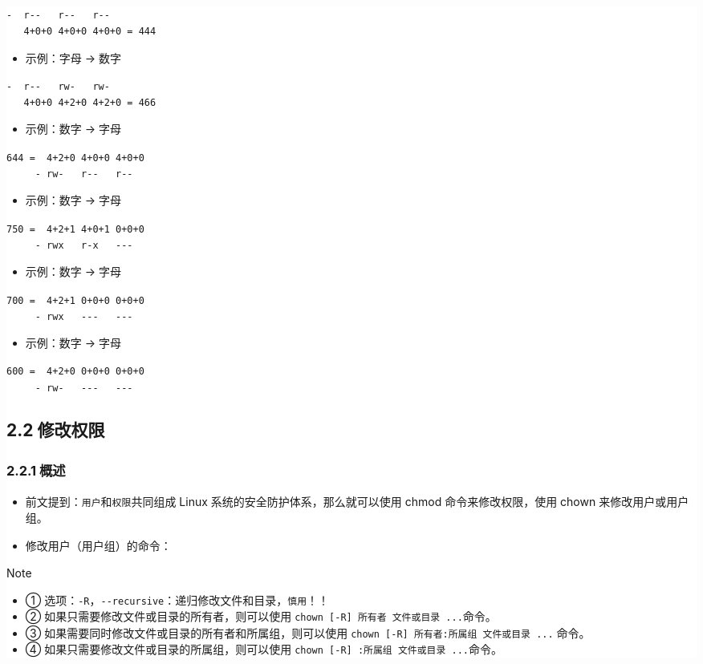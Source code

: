 ```
-  r--   r--   r--
   4+0+0 4+0+0 4+0+0 = 444
```



* 示例：字母 → 数字

```
-  r--   rw-   rw-
   4+0+0 4+2+0 4+2+0 = 466
```



* 示例：数字 → 字母

```
644 =  4+2+0 4+0+0 4+0+0 
     - rw-   r--   r--
```



* 示例：数字 → 字母

```
750 =  4+2+1 4+0+1 0+0+0 
     - rwx   r-x   ---
```



* 示例：数字 → 字母

```
700 =  4+2+1 0+0+0 0+0+0 
     - rwx   ---   ---
```



* 示例：数字 → 字母

```
600 =  4+2+0 0+0+0 0+0+0 
     - rw-   ---   ---
```

## 2.2 修改权限

### 2.2.1 概述

* 前文提到：`用户`和`权限`共同组成 Linux 系统的安全防护体系，那么就可以使用 chmod 命令来修改权限，使用 chown 来修改用户或用户组。

* 修改用户（用户组）的命令：

> [!NOTE]
>
> * ① 选项：`-R`，`--recursive`：递归修改文件和目录，`慎用`！！
> * ② 如果只需要修改文件或目录的所有者，则可以使用 `chown [-R] 所有者 文件或目录 ...`命令。
> * ③ 如果需要同时修改文件或目录的所有者和所属组，则可以使用 `chown [-R] 所有者:所属组 文件或目录 ...` 命令。
> * ④ 如果只需要修改文件或目录的所属组，则可以使用 `chown [-R] :所属组 文件或目录 ...`命令。
